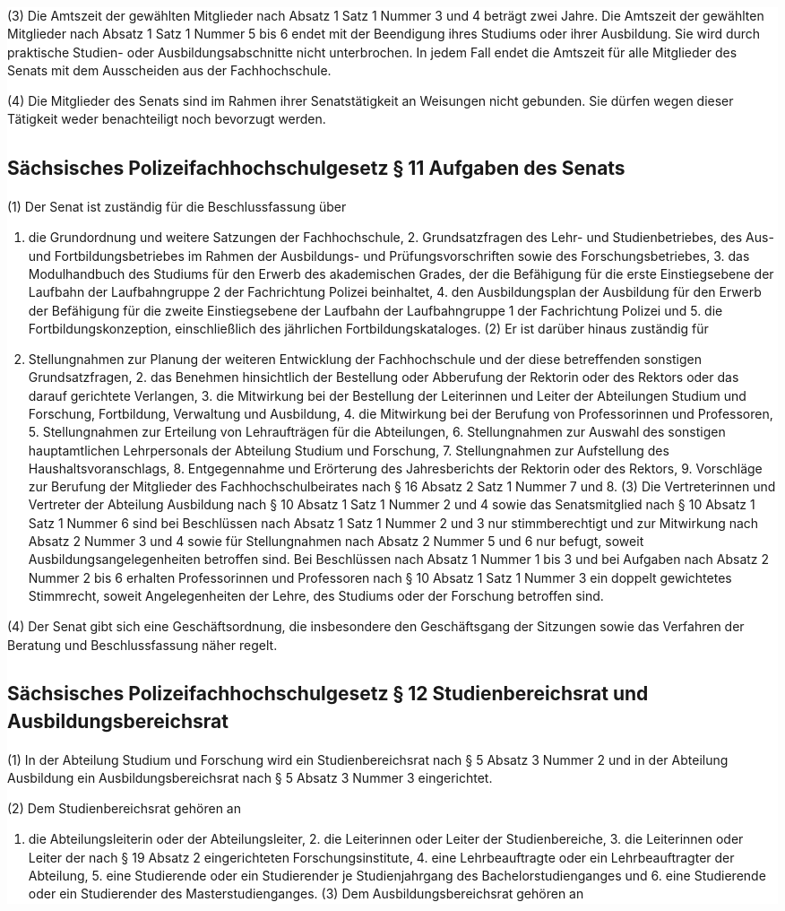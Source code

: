 (3) Die Amtszeit der gewählten Mitglieder nach Absatz 1 Satz 1 Nummer 3 und 4 beträgt zwei Jahre. Die Amtszeit der gewählten Mitglieder nach Absatz 1 Satz 1 Nummer 5 bis 6 endet mit der Beendigung ihres Studiums oder ihrer Ausbildung. Sie wird durch praktische Studien- oder Ausbildungsabschnitte nicht unterbrochen. In jedem Fall endet die Amtszeit für alle Mitglieder des Senats mit dem Ausscheiden aus der Fachhochschule.

(4) Die Mitglieder des Senats sind im Rahmen ihrer Senatstätigkeit an Weisungen nicht gebunden. Sie dürfen wegen dieser Tätigkeit weder benachteiligt noch bevorzugt werden.


## Sächsisches Polizeifachhochschulgesetz § 11 Aufgaben des Senats

(1) Der Senat ist zuständig für die Beschlussfassung über

1. die Grundordnung und weitere Satzungen der Fachhochschule, 2. Grundsatzfragen des Lehr- und Studienbetriebes, des Aus- und Fortbildungsbetriebes im Rahmen der Ausbildungs- und Prüfungsvorschriften sowie des Forschungsbetriebes, 3. das Modulhandbuch des Studiums für den Erwerb des akademischen Grades, der die Befähigung für die erste Einstiegsebene der Laufbahn der Laufbahngruppe 2 der Fachrichtung Polizei beinhaltet, 4. den Ausbildungsplan der Ausbildung für den Erwerb der Befähigung für die zweite Einstiegsebene der Laufbahn der Laufbahngruppe 1 der Fachrichtung Polizei und 5. die Fortbildungskonzeption, einschließlich des jährlichen Fortbildungskataloges. (2) Er ist darüber hinaus zuständig für

1. Stellungnahmen zur Planung der weiteren Entwicklung der Fachhochschule und der diese betreffenden sonstigen Grundsatzfragen, 2. das Benehmen hinsichtlich der Bestellung oder Abberufung der Rektorin oder des Rektors oder das darauf gerichtete Verlangen, 3. die Mitwirkung bei der Bestellung der Leiterinnen und Leiter der Abteilungen Studium und Forschung, Fortbildung, Verwaltung und Ausbildung, 4. die Mitwirkung bei der Berufung von Professorinnen und Professoren, 5. Stellungnahmen zur Erteilung von Lehraufträgen für die Abteilungen, 6. Stellungnahmen zur Auswahl des sonstigen hauptamtlichen Lehrpersonals der Abteilung Studium und Forschung, 7. Stellungnahmen zur Aufstellung des Haushaltsvoranschlags, 8. Entgegennahme und Erörterung des Jahresberichts der Rektorin oder des Rektors, 9. Vorschläge zur Berufung der Mitglieder des Fachhochschulbeirates nach § 16 Absatz 2 Satz 1 Nummer 7 und 8. (3) Die Vertreterinnen und Vertreter der Abteilung Ausbildung nach § 10 Absatz 1 Satz 1 Nummer 2 und 4 sowie das Senatsmitglied nach § 10 Absatz 1 Satz 1 Nummer 6 sind bei Beschlüssen nach Absatz 1 Satz 1 Nummer 2 und 3 nur stimmberechtigt und zur Mitwirkung nach Absatz 2 Nummer 3 und 4 sowie für Stellungnahmen nach Absatz 2 Nummer 5 und 6 nur befugt, soweit Ausbildungsangelegenheiten betroffen sind. Bei Beschlüssen nach Absatz 1 Nummer 1 bis 3 und bei Aufgaben nach Absatz 2 Nummer 2 bis 6 erhalten Professorinnen und Professoren nach § 10 Absatz 1 Satz 1 Nummer 3 ein doppelt gewichtetes Stimmrecht, soweit Angelegenheiten der Lehre, des Studiums oder der Forschung betroffen sind.

(4) Der Senat gibt sich eine Geschäftsordnung, die insbesondere den Geschäftsgang der Sitzungen sowie das Verfahren der Beratung und Beschlussfassung näher regelt.


## Sächsisches Polizeifachhochschulgesetz § 12 Studienbereichsrat und Ausbildungsbereichsrat

(1) In der Abteilung Studium und Forschung wird ein Studienbereichsrat nach § 5 Absatz 3 Nummer 2 und in der Abteilung Ausbildung ein Ausbildungsbereichsrat nach § 5 Absatz 3 Nummer 3 eingerichtet.

(2) Dem Studienbereichsrat gehören an

1. die Abteilungsleiterin oder der Abteilungsleiter, 2. die Leiterinnen oder Leiter der Studienbereiche, 3. die Leiterinnen oder Leiter der nach § 19 Absatz 2 eingerichteten Forschungsinstitute, 4. eine Lehrbeauftragte oder ein Lehrbeauftragter der Abteilung, 5. eine Studierende oder ein Studierender je Studienjahrgang des Bachelorstudienganges und 6. eine Studierende oder ein Studierender des Masterstudienganges. (3) Dem Ausbildungsbereichsrat gehören an
